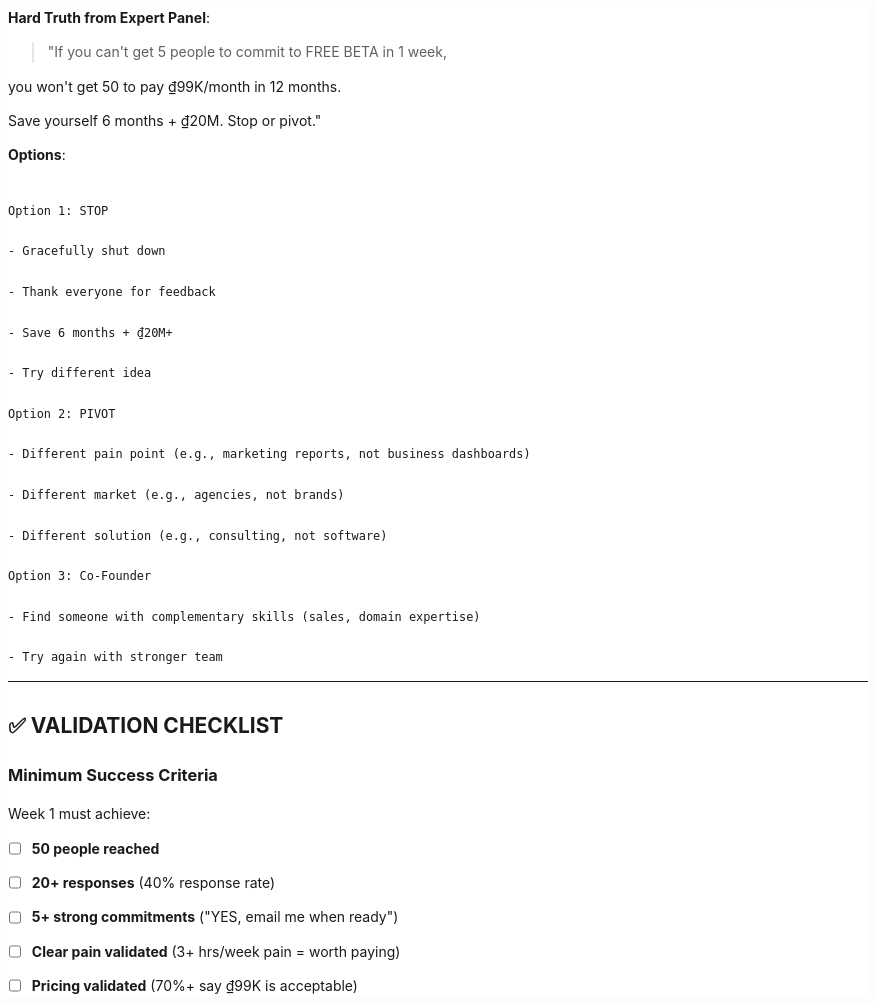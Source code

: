 **Hard Truth from Expert Panel**:

> "If you can't get 5 people to commit to FREE BETA in 1 week,

you won't get 50 to pay ₫99K/month in 12 months.

Save yourself 6 months + ₫20M. Stop or pivot."

**Options**:

```

Option 1: STOP

- Gracefully shut down

- Thank everyone for feedback

- Save 6 months + ₫20M+

- Try different idea

Option 2: PIVOT

- Different pain point (e.g., marketing reports, not business dashboards)

- Different market (e.g., agencies, not brands)

- Different solution (e.g., consulting, not software)

Option 3: Co-Founder

- Find someone with complementary skills (sales, domain expertise)

- Try again with stronger team

```

---

## ✅ VALIDATION CHECKLIST

### Minimum Success Criteria

Week 1 must achieve:

- [ ] **50 people reached**

- [ ] **20+ responses** (40% response rate)

- [ ] **5+ strong commitments** ("YES, email me when ready")

- [ ] **Clear pain validated** (3+ hrs/week pain = worth paying)

- [ ] **Pricing validated** (70%+ say ₫99K is acceptable)
